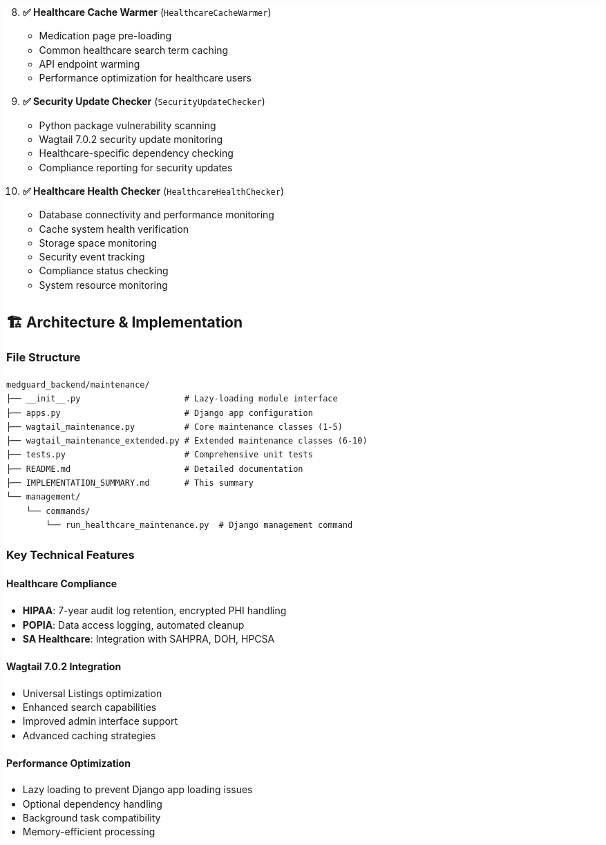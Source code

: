 8. **✅ Healthcare Cache Warmer** (`HealthcareCacheWarmer`)
   - Medication page pre-loading
   - Common healthcare search term caching
   - API endpoint warming
   - Performance optimization for healthcare users

9. **✅ Security Update Checker** (`SecurityUpdateChecker`)
   - Python package vulnerability scanning
   - Wagtail 7.0.2 security update monitoring
   - Healthcare-specific dependency checking
   - Compliance reporting for security updates

10. **✅ Healthcare Health Checker** (`HealthcareHealthChecker`)
    - Database connectivity and performance monitoring
    - Cache system health verification
    - Storage space monitoring
    - Security event tracking
    - Compliance status checking
    - System resource monitoring

## 🏗️ Architecture & Implementation

### File Structure
```
medguard_backend/maintenance/
├── __init__.py                     # Lazy-loading module interface
├── apps.py                         # Django app configuration
├── wagtail_maintenance.py          # Core maintenance classes (1-5)
├── wagtail_maintenance_extended.py # Extended maintenance classes (6-10)
├── tests.py                        # Comprehensive unit tests
├── README.md                       # Detailed documentation
├── IMPLEMENTATION_SUMMARY.md       # This summary
└── management/
    └── commands/
        └── run_healthcare_maintenance.py  # Django management command
```

### Key Technical Features

#### **Healthcare Compliance**
- **HIPAA**: 7-year audit log retention, encrypted PHI handling
- **POPIA**: Data access logging, automated cleanup
- **SA Healthcare**: Integration with SAHPRA, DOH, HPCSA

#### **Wagtail 7.0.2 Integration**
- Universal Listings optimization
- Enhanced search capabilities
- Improved admin interface support
- Advanced caching strategies

#### **Performance Optimization**
- Lazy loading to prevent Django app loading issues
- Optional dependency handling
- Background task compatibility
- Memory-efficient processing
